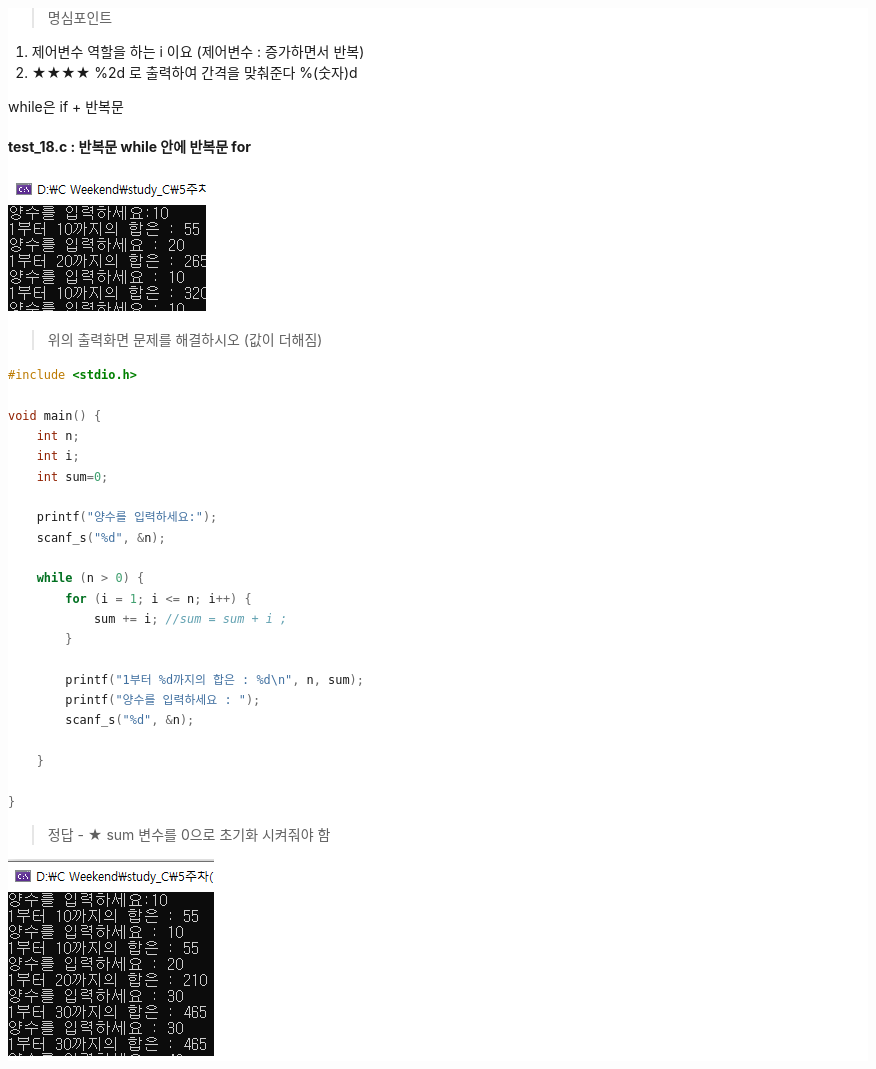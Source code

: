 

> 명심포인트 

1. 제어변수 역할을 하는 i 이요  (제어변수 :  증가하면서 반복)
2. ★★★★ %2d 로 출력하여 간격을 맞춰준다 %(숫자)d 



while은 if + 반복문

#### test_18.c : 반복문 while 안에 반복문 for

![image-20211127143406638](6주차-코드.assets/image-20211127143406638.png)

> 위의 출력화면 문제를 해결하시오 (값이 더해짐)

```c
#include <stdio.h>

void main() {
	int n;
	int i;
	int sum=0;

	printf("양수를 입력하세요:");
	scanf_s("%d", &n);

	while (n > 0) {
		for (i = 1; i <= n; i++) {
			sum += i; //sum = sum + i ;
		}
		
		printf("1부터 %d까지의 합은 : %d\n", n, sum);
		printf("양수를 입력하세요 : "); 
		scanf_s("%d", &n);
		
	}

}
```

> 정답 - ★ sum 변수를 0으로 초기화 시켜줘야 함

![image-20211127143446261](6주차-코드.assets/image-20211127143446261.png)
